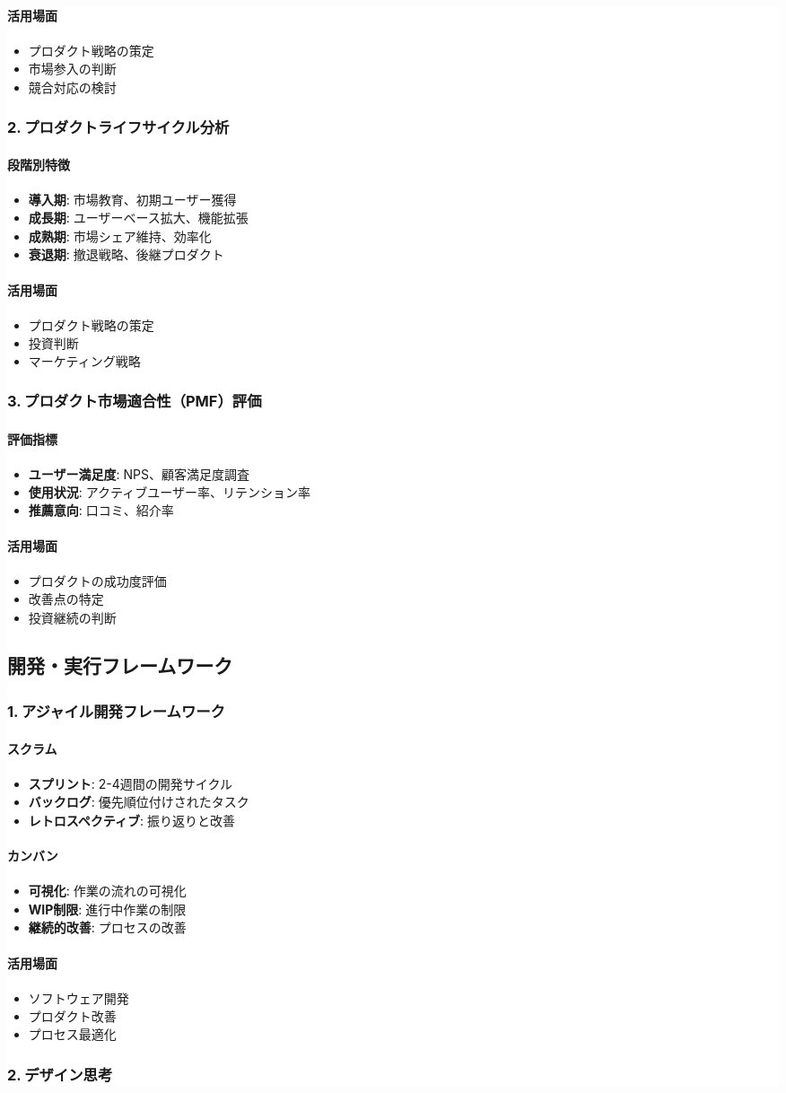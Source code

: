 #### 活用場面
- プロダクト戦略の策定
- 市場参入の判断
- 競合対応の検討

### 2. プロダクトライフサイクル分析

#### 段階別特徴
- **導入期**: 市場教育、初期ユーザー獲得
- **成長期**: ユーザーベース拡大、機能拡張
- **成熟期**: 市場シェア維持、効率化
- **衰退期**: 撤退戦略、後継プロダクト

#### 活用場面
- プロダクト戦略の策定
- 投資判断
- マーケティング戦略

### 3. プロダクト市場適合性（PMF）評価

#### 評価指標
- **ユーザー満足度**: NPS、顧客満足度調査
- **使用状況**: アクティブユーザー率、リテンション率
- **推薦意向**: 口コミ、紹介率

#### 活用場面
- プロダクトの成功度評価
- 改善点の特定
- 投資継続の判断

## 開発・実行フレームワーク

### 1. アジャイル開発フレームワーク

#### スクラム
- **スプリント**: 2-4週間の開発サイクル
- **バックログ**: 優先順位付けされたタスク
- **レトロスペクティブ**: 振り返りと改善

#### カンバン
- **可視化**: 作業の流れの可視化
- **WIP制限**: 進行中作業の制限
- **継続的改善**: プロセスの改善

#### 活用場面
- ソフトウェア開発
- プロダクト改善
- プロセス最適化

### 2. デザイン思考
